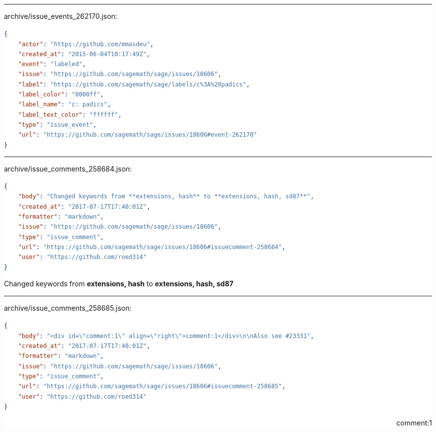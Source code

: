 

---

archive/issue_events_262170.json:
```json
{
    "actor": "https://github.com/mmasdeu",
    "created_at": "2015-06-04T10:17:49Z",
    "event": "labeled",
    "issue": "https://github.com/sagemath/sage/issues/18606",
    "label": "https://github.com/sagemath/sage/labels/c%3A%20padics",
    "label_color": "0000ff",
    "label_name": "c: padics",
    "label_text_color": "ffffff",
    "type": "issue_event",
    "url": "https://github.com/sagemath/sage/issues/18606#event-262170"
}
```



---

archive/issue_comments_258684.json:
```json
{
    "body": "Changed keywords from **extensions, hash** to **extensions, hash, sd87**",
    "created_at": "2017-07-17T17:40:01Z",
    "formatter": "markdown",
    "issue": "https://github.com/sagemath/sage/issues/18606",
    "type": "issue_comment",
    "url": "https://github.com/sagemath/sage/issues/18606#issuecomment-258684",
    "user": "https://github.com/roed314"
}
```

Changed keywords from **extensions, hash** to **extensions, hash, sd87**



---

archive/issue_comments_258685.json:
```json
{
    "body": "<div id=\"comment:1\" align=\"right\">comment:1</div>\n\nAlso see #23331",
    "created_at": "2017-07-17T17:40:01Z",
    "formatter": "markdown",
    "issue": "https://github.com/sagemath/sage/issues/18606",
    "type": "issue_comment",
    "url": "https://github.com/sagemath/sage/issues/18606#issuecomment-258685",
    "user": "https://github.com/roed314"
}
```

<div id="comment:1" align="right">comment:1</div>
